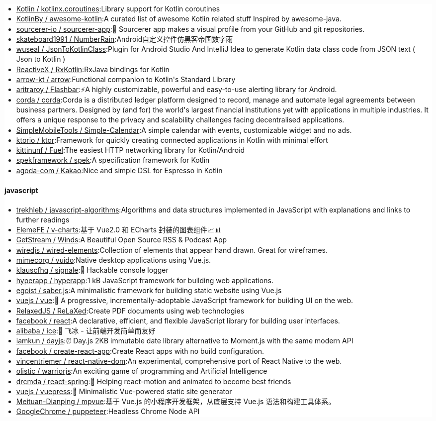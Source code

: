 * [Kotlin / kotlinx.coroutines](https://github.com/Kotlin/kotlinx.coroutines):Library support for Kotlin coroutines
* [KotlinBy / awesome-kotlin](https://github.com/KotlinBy/awesome-kotlin):A curated list of awesome Kotlin related stuff Inspired by awesome-java.
* [sourcerer-io / sourcerer-app](https://github.com/sourcerer-io/sourcerer-app):🤖 Sourcerer app makes a visual profile from your GitHub and git repositories.
* [skateboard1991 / NumberRain](https://github.com/skateboard1991/NumberRain):Android自定义控件仿黑客帝国数字雨
* [wuseal / JsonToKotlinClass](https://github.com/wuseal/JsonToKotlinClass):Plugin for Android Studio And IntelliJ Idea to generate Kotlin data class code from JSON text ( Json to Kotlin )
* [ReactiveX / RxKotlin](https://github.com/ReactiveX/RxKotlin):RxJava bindings for Kotlin
* [arrow-kt / arrow](https://github.com/arrow-kt/arrow):Functional companion to Kotlin's Standard Library
* [aritraroy / Flashbar](https://github.com/aritraroy/Flashbar):⚡️A highly customizable, powerful and easy-to-use alerting library for Android.
* [corda / corda](https://github.com/corda/corda):Corda is a distributed ledger platform designed to record, manage and automate legal agreements between business partners. Designed by (and for) the world's largest financial institutions yet with applications in multiple industries. It offers a unique response to the privacy and scalability challenges facing decentralised applications.
* [SimpleMobileTools / Simple-Calendar](https://github.com/SimpleMobileTools/Simple-Calendar):A simple calendar with events, customizable widget and no ads.
* [ktorio / ktor](https://github.com/ktorio/ktor):Framework for quickly creating connected applications in Kotlin with minimal effort
* [kittinunf / Fuel](https://github.com/kittinunf/Fuel):The easiest HTTP networking library for Kotlin/Android
* [spekframework / spek](https://github.com/spekframework/spek):A specification framework for Kotlin
* [agoda-com / Kakao](https://github.com/agoda-com/Kakao):Nice and simple DSL for Espresso in Kotlin

#### javascript
* [trekhleb / javascript-algorithms](https://github.com/trekhleb/javascript-algorithms):Algorithms and data structures implemented in JavaScript with explanations and links to further readings
* [ElemeFE / v-charts](https://github.com/ElemeFE/v-charts):基于 Vue2.0 和 ECharts 封装的图表组件📈📊
* [GetStream / Winds](https://github.com/GetStream/Winds):A Beautiful Open Source RSS & Podcast App
* [wiredjs / wired-elements](https://github.com/wiredjs/wired-elements):Collection of elements that appear hand drawn. Great for wireframes.
* [mimecorg / vuido](https://github.com/mimecorg/vuido):Native desktop applications using Vue.js.
* [klauscfhq / signale](https://github.com/klauscfhq/signale):👋 Hackable console logger
* [hyperapp / hyperapp](https://github.com/hyperapp/hyperapp):1 kB JavaScript framework for building web applications.
* [egoist / saber.js](https://github.com/egoist/saber.js):A minimalistic framework for building static website using Vue.js
* [vuejs / vue](https://github.com/vuejs/vue):🖖 A progressive, incrementally-adoptable JavaScript framework for building UI on the web.
* [RelaxedJS / ReLaXed](https://github.com/RelaxedJS/ReLaXed):Create PDF documents using web technologies
* [facebook / react](https://github.com/facebook/react):A declarative, efficient, and flexible JavaScript library for building user interfaces.
* [alibaba / ice](https://github.com/alibaba/ice):🚀 飞冰 - 让前端开发简单而友好
* [iamkun / dayjs](https://github.com/iamkun/dayjs):⏰ Day.js 2KB immutable date library alternative to Moment.js with the same modern API
* [facebook / create-react-app](https://github.com/facebook/create-react-app):Create React apps with no build configuration.
* [vincentriemer / react-native-dom](https://github.com/vincentriemer/react-native-dom):An experimental, comprehensive port of React Native to the web.
* [olistic / warriorjs](https://github.com/olistic/warriorjs):An exciting game of programming and Artificial Intelligence
* [drcmda / react-spring](https://github.com/drcmda/react-spring):🙌 Helping react-motion and animated to become best friends
* [vuejs / vuepress](https://github.com/vuejs/vuepress):📝 Minimalistic Vue-powered static site generator
* [Meituan-Dianping / mpvue](https://github.com/Meituan-Dianping/mpvue):基于 Vue.js 的小程序开发框架，从底层支持 Vue.js 语法和构建工具体系。
* [GoogleChrome / puppeteer](https://github.com/GoogleChrome/puppeteer):Headless Chrome Node API